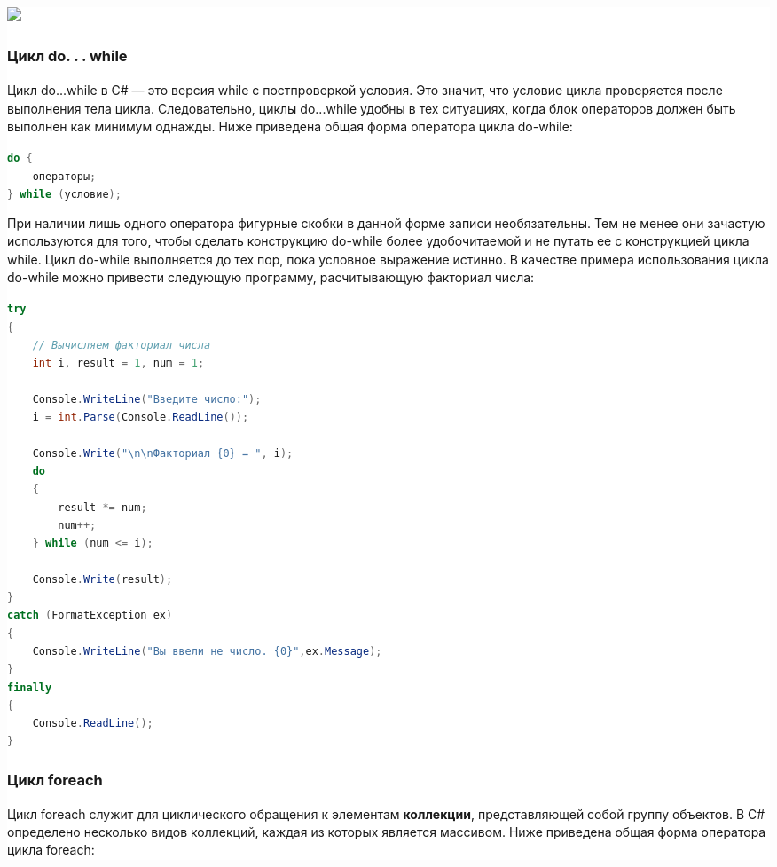 ![](../img/03016.png)

### Цикл do. . . while

Цикл do...while в C# — это версия while с постпроверкой условия. Это значит, что условие цикла проверяется после выполнения тела цикла. Следовательно, циклы do...while удобны в тех ситуациях, когда блок операторов должен быть выполнен как минимум однажды. Ниже приведена общая форма оператора цикла do-while:

```cs
do {
    операторы;
} while (условие);
```

При наличии лишь одного оператора фигурные скобки в данной форме записи необязательны. Тем не менее они зачастую используются для того, чтобы сделать конструкцию do-while более удобочитаемой и не путать ее с конструкцией цикла while. Цикл do-while выполняется до тех пор, пока условное выражение истинно. В качестве примера использования цикла do-while можно привести следующую программу, расчитывающую факториал числа:

```cs
try
{
    // Вычисляем факториал числа
    int i, result = 1, num = 1;

    Console.WriteLine("Введите число:");
    i = int.Parse(Console.ReadLine());

    Console.Write("\n\nФакториал {0} = ", i);
    do
    {
        result *= num;
        num++;
    } while (num <= i);

    Console.Write(result);
}
catch (FormatException ex)
{
    Console.WriteLine("Вы ввели не число. {0}",ex.Message);
}
finally
{
    Console.ReadLine();
}
```



### Цикл foreach

Цикл foreach служит для циклического обращения к элементам **коллекции**, представляющей собой группу объектов. В C# определено несколько видов коллекций, каждая из которых является массивом. Ниже приведена общая форма оператора цикла foreach:

